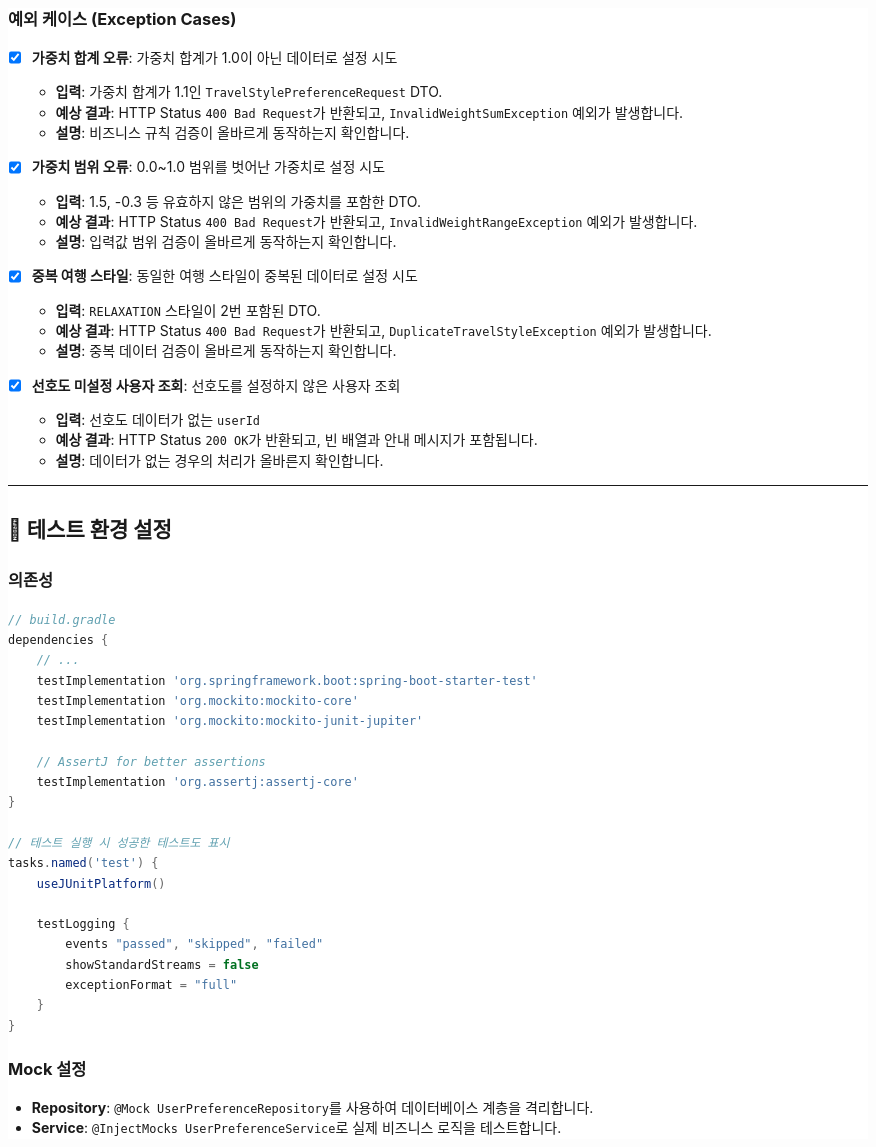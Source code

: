 ### 예외 케이스 (Exception Cases)
- [x] **가중치 합계 오류**: 가중치 합계가 1.0이 아닌 데이터로 설정 시도
    - **입력**: 가중치 합계가 1.1인 `TravelStylePreferenceRequest` DTO.
    - **예상 결과**: HTTP Status `400 Bad Request`가 반환되고, `InvalidWeightSumException` 예외가 발생합니다.
    - **설명**: 비즈니스 규칙 검증이 올바르게 동작하는지 확인합니다.

- [x] **가중치 범위 오류**: 0.0~1.0 범위를 벗어난 가중치로 설정 시도
    - **입력**: 1.5, -0.3 등 유효하지 않은 범위의 가중치를 포함한 DTO.
    - **예상 결과**: HTTP Status `400 Bad Request`가 반환되고, `InvalidWeightRangeException` 예외가 발생합니다.
    - **설명**: 입력값 범위 검증이 올바르게 동작하는지 확인합니다.

- [x] **중복 여행 스타일**: 동일한 여행 스타일이 중복된 데이터로 설정 시도
    - **입력**: `RELAXATION` 스타일이 2번 포함된 DTO.
    - **예상 결과**: HTTP Status `400 Bad Request`가 반환되고, `DuplicateTravelStyleException` 예외가 발생합니다.
    - **설명**: 중복 데이터 검증이 올바르게 동작하는지 확인합니다.

- [x] **선호도 미설정 사용자 조회**: 선호도를 설정하지 않은 사용자 조회
    - **입력**: 선호도 데이터가 없는 `userId`
    - **예상 결과**: HTTP Status `200 OK`가 반환되고, 빈 배열과 안내 메시지가 포함됩니다.
    - **설명**: 데이터가 없는 경우의 처리가 올바른지 확인합니다.

---

## 🔧 테스트 환경 설정

### 의존성
```gradle
// build.gradle
dependencies {
    // ...
    testImplementation 'org.springframework.boot:spring-boot-starter-test'
    testImplementation 'org.mockito:mockito-core'
    testImplementation 'org.mockito:mockito-junit-jupiter'
    
    // AssertJ for better assertions
    testImplementation 'org.assertj:assertj-core'
}

// 테스트 실행 시 성공한 테스트도 표시
tasks.named('test') {
    useJUnitPlatform()
    
    testLogging {
        events "passed", "skipped", "failed"
        showStandardStreams = false
        exceptionFormat = "full"
    }
}
```

### Mock 설정
- **Repository**: `@Mock UserPreferenceRepository`를 사용하여 데이터베이스 계층을 격리합니다.
- **Service**: `@InjectMocks UserPreferenceService`로 실제 비즈니스 로직을 테스트합니다.
